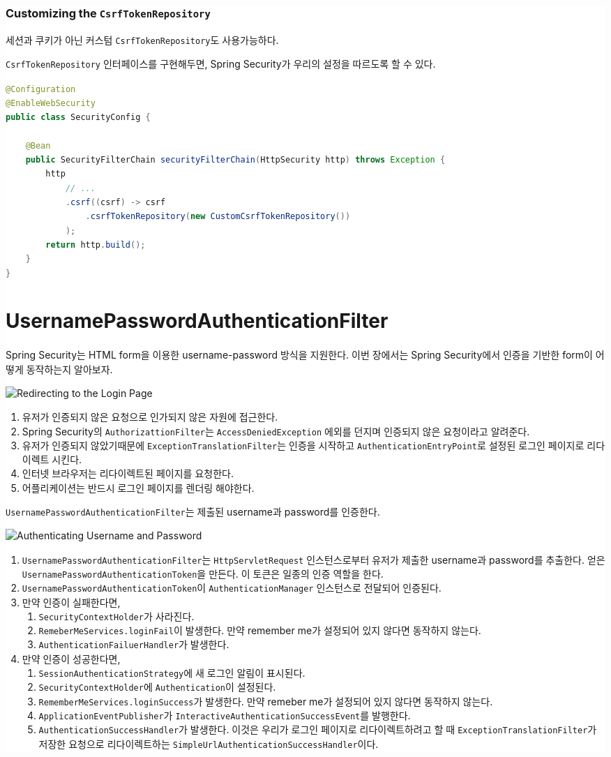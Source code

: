 ### Customizing the `CsrfTokenRepository`

세션과 쿠키가 아닌 커스텀 `CsrfTokenRepository`도 사용가능하다.

`CsrfTokenRepository` 인터페이스를 구현해두면, Spring Security가 우리의 설정을 따르도록 할 수 있다.

```java
@Configuration
@EnableWebSecurity
public class SecurityConfig {

	@Bean
	public SecurityFilterChain securityFilterChain(HttpSecurity http) throws Exception {
		http
			// ...
			.csrf((csrf) -> csrf
				.csrfTokenRepository(new CustomCsrfTokenRepository())
			);
		return http.build();
	}
}
```

# UsernamePasswordAuthenticationFilter

Spring Security는 HTML form을 이용한 username-password 방식을 지원한다.
이번 장에서는 Spring Security에서 인증을 기반한 form이 어떻게 동작하는지 알아보자.

![Redirecting to the Login Page](https://docs.spring.io/spring-security/reference/_images/servlet/authentication/unpwd/loginurlauthenticationentrypoint.png)

1. 유저가 인증되지 않은 요청으로 인가되지 않은 자원에 접근한다.
2. Spring Security의 `AuthorizattionFilter`는 `AccessDeniedException` 에외를 던지며 인증되지 않은 요청이라고 알려준다.
3. 유저가 인증되지 않았기때문에 `ExceptionTranslationFilter`는 인증을 시작하고 `AuthenticationEntryPoint`로 설정된 로그인 페이지로 리다이렉트 시킨다.
4. 인터넷 브라우저는 리다이렉트된 페이지를 요청한다.
5. 어플리케이션는 반드시 로그인 페이지를 렌더링 해야한다.

`UsernamePasswordAuthenticationFilter`는 제출된 username과 password를 인증한다.

![Authenticating Username and Password](https://docs.spring.io/spring-security/reference/_images/servlet/authentication/unpwd/usernamepasswordauthenticationfilter.png)

1. `UsernamePasswordAuthenticationFilter`는 `HttpServletRequest` 인스턴스로부터 유저가 제출한 username과 password를 추출한다.
   얻은 `UsernamePasswordAuthenticationToken`을 만든다. 이 토큰은 일종의 인증 역할을 한다.
2. `UsernamePasswordAuthenticationToken`이 `AuthenticationManager` 인스턴스로 전달되어 인증된다.
3. 만약 인증이 실패한다면,
   1. `SecurityContextHolder`가 사라진다.
   2. `RemeberMeServices.loginFail`이 발생한다. 만약 remember me가 설정되어 있지 않다면 동작하지 않는다.
   3. `AuthenticationFailuerHandler`가 발생한다.
4. 만약 인증이 성공한다면,
   1. `SessionAuthenticationStrategy`에 새 로그인 알림이 표시된다.
   2. `SecurityContextHolder`에 `Authentication`이 설정된다.
   3. `RememberMeServices.loginSuccess`가 발생한다. 만약 remeber me가 설정되어 있지 않다면 동작하지 않는다.
   4. `ApplicationEventPublisher`가 `InteractiveAuthenticationSuccessEvent`를 발행한다.
   5. `AuthenticationSuccessHandler`가 발생한다. 이것은 우리가 로그인 페이지로 리다이렉트하려고 할 때 `ExceptionTranslationFilter`가 저장한 요청으로 리다이렉트하는 `SimpleUrlAuthenticationSuccessHandler`이다.
